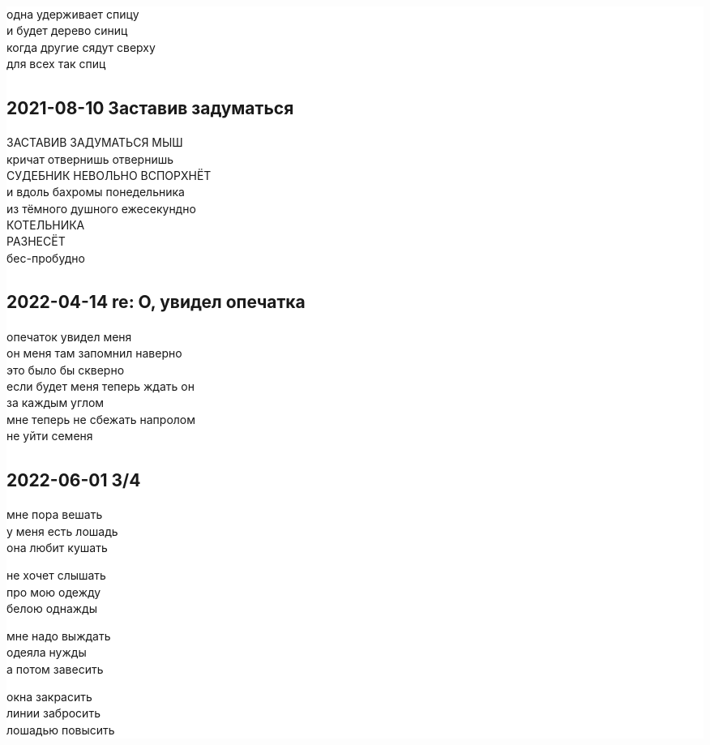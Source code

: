 одна удерживает спицу<br>
и будет дерево синиц<br>
когда другие сядут сверху<br>
для всех так спиц

## 2021-08-10 Заставив задуматься

ЗАСТАВИВ ЗАДУМАТЬСЯ МЫШ<br>
кричат отвернишь отвернишь<br>
СУДЕБНИК НЕВОЛЬНО ВСПОРХНЁТ<br>
и вдоль бахромы понедельника<br>
из тёмного душного ежесекундно<br>
КОТЕЛЬНИКА<br>
РАЗНЕСЁТ<br>
бес-пробудно

## 2022-04-14 re: О, увидел опечатка

опечаток увидел меня<br>
он меня там запомнил наверно<br>
это было бы скверно<br>
если будет меня теперь ждать он<br>
за каждым углом<br>
мне теперь не сбежать напролом<br>
не уйти семеня

## 2022-06-01 3/4

мне пора вешать<br>
у меня есть лошадь<br>
она любит кушать

не хочет слышать<br>
про мою одежду<br>
белою однажды

мне надо выждать<br>
одеяла нужды<br>
а потом завесить

окна закрасить<br>
линии забросить<br>
лошадью повысить
